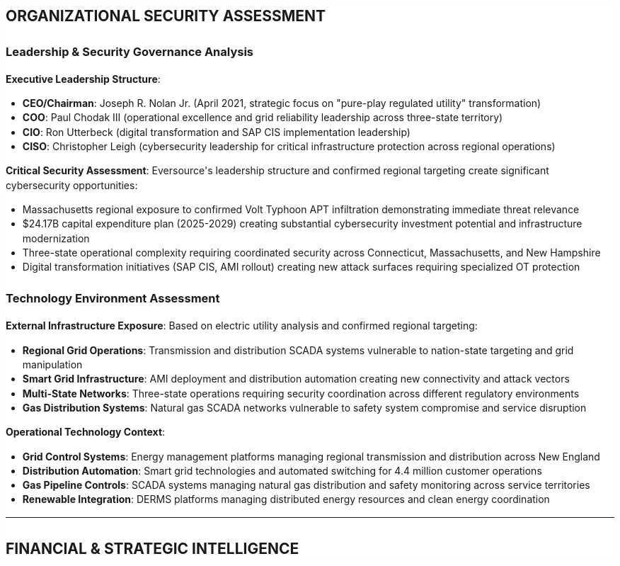 
## ORGANIZATIONAL SECURITY ASSESSMENT

### Leadership & Security Governance Analysis

**Executive Leadership Structure**:
- **CEO/Chairman**: Joseph R. Nolan Jr. (April 2021, strategic focus on "pure-play regulated utility" transformation)
- **COO**: Paul Chodak III (operational excellence and grid reliability leadership across three-state territory)
- **CIO**: Ron Utterbeck (digital transformation and SAP CIS implementation leadership)
- **CISO**: Christopher Leigh (cybersecurity leadership for critical infrastructure protection across regional operations)

**Critical Security Assessment**:
Eversource's leadership structure and confirmed regional targeting create significant cybersecurity opportunities:
- Massachusetts regional exposure to confirmed Volt Typhoon APT infiltration demonstrating immediate threat relevance
- $24.17B capital expenditure plan (2025-2029) creating substantial cybersecurity investment potential and infrastructure modernization
- Three-state operational complexity requiring coordinated security across Connecticut, Massachusetts, and New Hampshire
- Digital transformation initiatives (SAP CIS, AMI rollout) creating new attack surfaces requiring specialized OT protection

### Technology Environment Assessment

**External Infrastructure Exposure**:
Based on electric utility analysis and confirmed regional targeting:
- **Regional Grid Operations**: Transmission and distribution SCADA systems vulnerable to nation-state targeting and grid manipulation
- **Smart Grid Infrastructure**: AMI deployment and distribution automation creating new connectivity and attack vectors
- **Multi-State Networks**: Three-state operations requiring security coordination across different regulatory environments
- **Gas Distribution Systems**: Natural gas SCADA networks vulnerable to safety system compromise and service disruption

**Operational Technology Context**:
- **Grid Control Systems**: Energy management platforms managing regional transmission and distribution across New England
- **Distribution Automation**: Smart grid technologies and automated switching for 4.4 million customer operations
- **Gas Pipeline Controls**: SCADA systems managing natural gas distribution and safety monitoring across service territories
- **Renewable Integration**: DERMS platforms managing distributed energy resources and clean energy coordination

---

## FINANCIAL & STRATEGIC INTELLIGENCE
